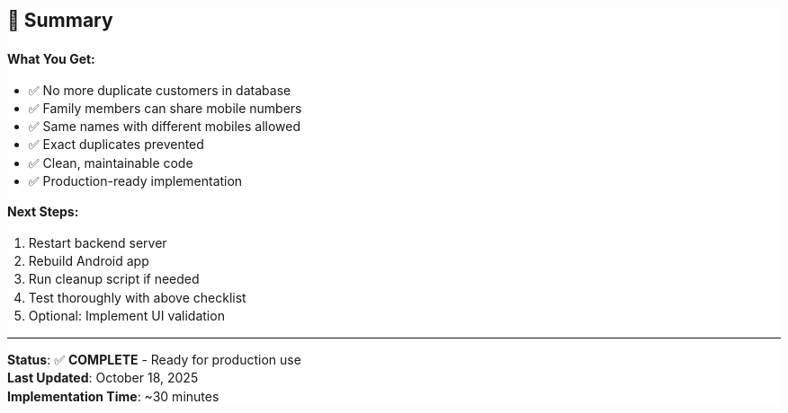 ## 🎉 Summary

**What You Get:**
- ✅ No more duplicate customers in database
- ✅ Family members can share mobile numbers
- ✅ Same names with different mobiles allowed
- ✅ Exact duplicates prevented
- ✅ Clean, maintainable code
- ✅ Production-ready implementation

**Next Steps:**
1. Restart backend server
2. Rebuild Android app
3. Run cleanup script if needed
4. Test thoroughly with above checklist
5. Optional: Implement UI validation

---

**Status**: ✅ **COMPLETE** - Ready for production use  
**Last Updated**: October 18, 2025  
**Implementation Time**: ~30 minutes

